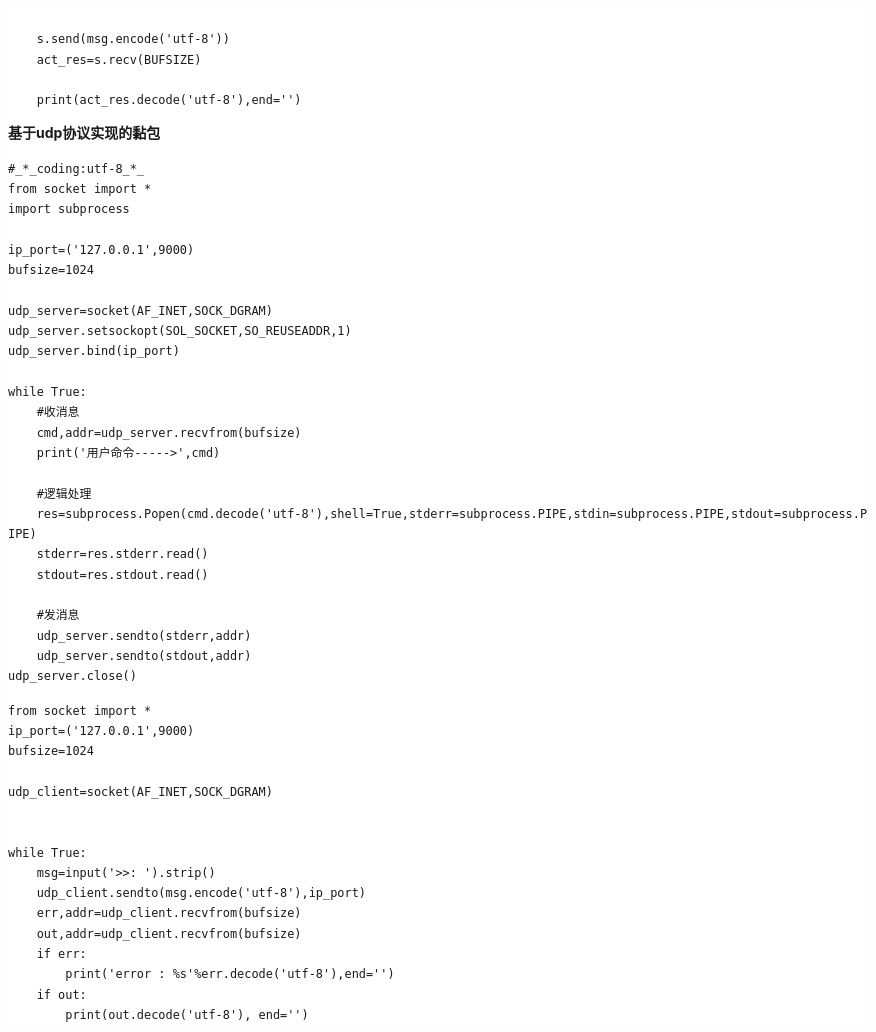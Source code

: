 ```

    s.send(msg.encode('utf-8'))
    act_res=s.recv(BUFSIZE)

    print(act_res.decode('utf-8'),end='')
```


**基于udp协议实现的黏包**


```
#_*_coding:utf-8_*_
from socket import *
import subprocess

ip_port=('127.0.0.1',9000)
bufsize=1024

udp_server=socket(AF_INET,SOCK_DGRAM)
udp_server.setsockopt(SOL_SOCKET,SO_REUSEADDR,1)
udp_server.bind(ip_port)

while True:
    #收消息
    cmd,addr=udp_server.recvfrom(bufsize)
    print('用户命令----->',cmd)

    #逻辑处理
    res=subprocess.Popen(cmd.decode('utf-8'),shell=True,stderr=subprocess.PIPE,stdin=subprocess.PIPE,stdout=subprocess.PIPE)
    stderr=res.stderr.read()
    stdout=res.stdout.read()

    #发消息
    udp_server.sendto(stderr,addr)
    udp_server.sendto(stdout,addr)
udp_server.close()
```

```
from socket import *
ip_port=('127.0.0.1',9000)
bufsize=1024

udp_client=socket(AF_INET,SOCK_DGRAM)


while True:
    msg=input('>>: ').strip()
    udp_client.sendto(msg.encode('utf-8'),ip_port)
    err,addr=udp_client.recvfrom(bufsize)
    out,addr=udp_client.recvfrom(bufsize)
    if err:
        print('error : %s'%err.decode('utf-8'),end='')
    if out:
        print(out.decode('utf-8'), end='')
```
